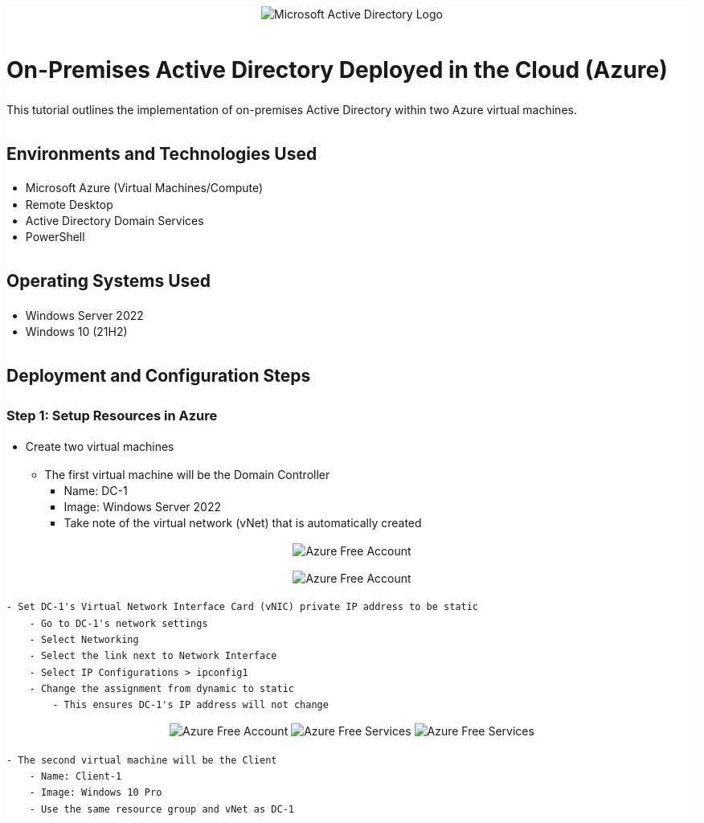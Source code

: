 <p align="center">
<img src="https://i.imgur.com/pU5A58S.png" alt="Microsoft Active Directory Logo"/>
</p>

<h1>On-Premises Active Directory Deployed in the Cloud (Azure)</h1>
This tutorial outlines the implementation of on-premises Active Directory within two Azure virtual machines.<br/>


<h2>Environments and Technologies Used</h2>

- Microsoft Azure (Virtual Machines/Compute)
- Remote Desktop
- Active Directory Domain Services
- PowerShell

<h2>Operating Systems Used </h2>

- Windows Server 2022
- Windows 10 (21H2)



<h2>Deployment and Configuration Steps</h2>

<h3>Step 1: Setup Resources in Azure</h3>

- Create two virtual machines

	- The first virtual machine will be the Domain Controller
		- Name: DC-1
		- Image: Windows Server 2022
		- Take note of the virtual network (vNet) that is automatically created
       
<p align="center">
<img src="https://i.imgur.com/P8s25Y3.png" height="70%" width="70%" alt="Azure Free Account"/>
<p align="center">
<img src="https://i.imgur.com/4JwGzun.png" height="70%" width="70%" alt="Azure Free Account"/>



	- Set DC-1's Virtual Network Interface Card (vNIC) private IP address to be static
		- Go to DC-1's network settings
		- Select Networking
		- Select the link next to Network Interface
		- Select IP Configurations > ipconfig1
		- Change the assignment from dynamic to static 
			- This ensures DC-1's IP address will not change
	   
<p align="center">
<img src="https://i.imgur.com/Neb6bjK.png" height="70%" width="70%" alt="Azure Free Account"/> <img src="https://i.imgur.com/MSBPK78.png" height="70%" width="70%" alt="Azure Free Services"/>  <img src="https://i.imgur.com/rfeWi9U.png" height="70%" width="70%" alt="Azure Free Services"/>
</p>


	- The second virtual machine will be the Client
		- Name: Client-1
		- Image: Windows 10 Pro
		- Use the same resource group and vNet as DC-1
